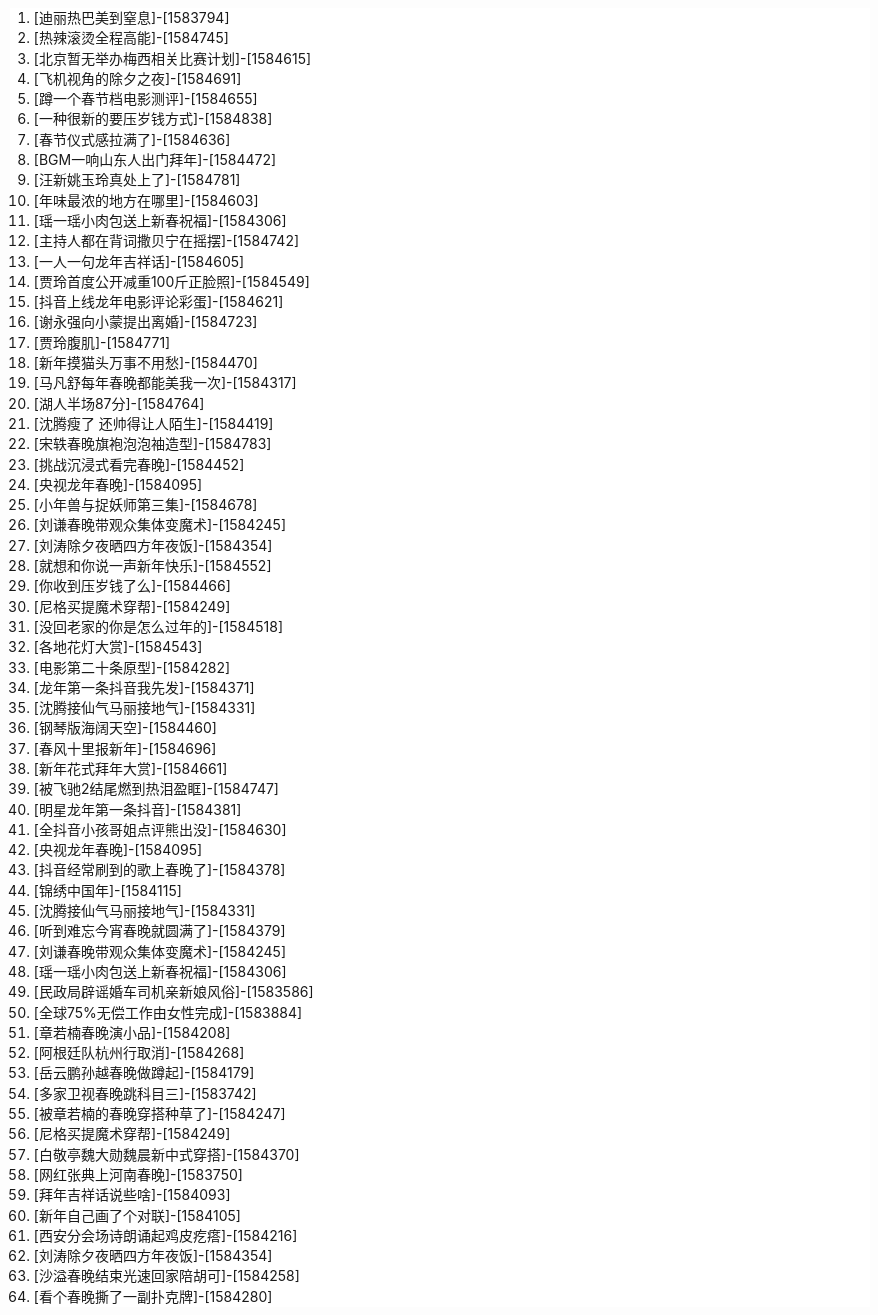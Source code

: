 1. [迪丽热巴美到窒息]-[1583794]
1. [热辣滚烫全程高能]-[1584745]
1. [北京暂无举办梅西相关比赛计划]-[1584615]
1. [飞机视角的除夕之夜]-[1584691]
1. [蹲一个春节档电影测评]-[1584655]
1. [一种很新的要压岁钱方式]-[1584838]
1. [春节仪式感拉满了]-[1584636]
1. [BGM一响山东人出门拜年]-[1584472]
1. [汪新姚玉玲真处上了]-[1584781]
1. [年味最浓的地方在哪里]-[1584603]
1. [瑶一瑶小肉包送上新春祝福]-[1584306]
1. [主持人都在背词撒贝宁在摇摆]-[1584742]
1. [一人一句龙年吉祥话]-[1584605]
1. [贾玲首度公开减重100斤正脸照]-[1584549]
1. [抖音上线龙年电影评论彩蛋]-[1584621]
1. [谢永强向小蒙提出离婚]-[1584723]
1. [贾玲腹肌]-[1584771]
1. [新年摸猫头万事不用愁]-[1584470]
1. [马凡舒每年春晚都能美我一次]-[1584317]
1. [湖人半场87分]-[1584764]
1. [沈腾瘦了 还帅得让人陌生]-[1584419]
1. [宋轶春晚旗袍泡泡袖造型]-[1584783]
1. [挑战沉浸式看完春晚]-[1584452]
1. [央视龙年春晚]-[1584095]
1. [小年兽与捉妖师第三集]-[1584678]
1. [刘谦春晚带观众集体变魔术]-[1584245]
1. [刘涛除夕夜晒四方年夜饭]-[1584354]
1. [就想和你说一声新年快乐]-[1584552]
1. [你收到压岁钱了么]-[1584466]
1. [尼格买提魔术穿帮]-[1584249]
1. [没回老家的你是怎么过年的]-[1584518]
1. [各地花灯大赏]-[1584543]
1. [电影第二十条原型]-[1584282]
1. [龙年第一条抖音我先发]-[1584371]
1. [沈腾接仙气马丽接地气]-[1584331]
1. [钢琴版海阔天空]-[1584460]
1. [春风十里报新年]-[1584696]
1. [新年花式拜年大赏]-[1584661]
1. [被飞驰2结尾燃到热泪盈眶]-[1584747]
1. [明星龙年第一条抖音]-[1584381]
1. [全抖音小孩哥姐点评熊出没]-[1584630]
1. [央视龙年春晚]-[1584095]
1. [抖音经常刷到的歌上春晚了]-[1584378]
1. [锦绣中国年]-[1584115]
1. [沈腾接仙气马丽接地气]-[1584331]
1. [听到难忘今宵春晚就圆满了]-[1584379]
1. [刘谦春晚带观众集体变魔术]-[1584245]
1. [瑶一瑶小肉包送上新春祝福]-[1584306]
1. [民政局辟谣婚车司机亲新娘风俗]-[1583586]
1. [全球75%无偿工作由女性完成]-[1583884]
1. [章若楠春晚演小品]-[1584208]
1. [阿根廷队杭州行取消]-[1584268]
1. [岳云鹏孙越春晚做蹲起]-[1584179]
1. [多家卫视春晚跳科目三]-[1583742]
1. [被章若楠的春晚穿搭种草了]-[1584247]
1. [尼格买提魔术穿帮]-[1584249]
1. [白敬亭魏大勋魏晨新中式穿搭]-[1584370]
1. [网红张典上河南春晚]-[1583750]
1. [拜年吉祥话说些啥]-[1584093]
1. [新年自己画了个对联]-[1584105]
1. [西安分会场诗朗诵起鸡皮疙瘩]-[1584216]
1. [刘涛除夕夜晒四方年夜饭]-[1584354]
1. [沙溢春晚结束光速回家陪胡可]-[1584258]
1. [看个春晚撕了一副扑克牌]-[1584280]